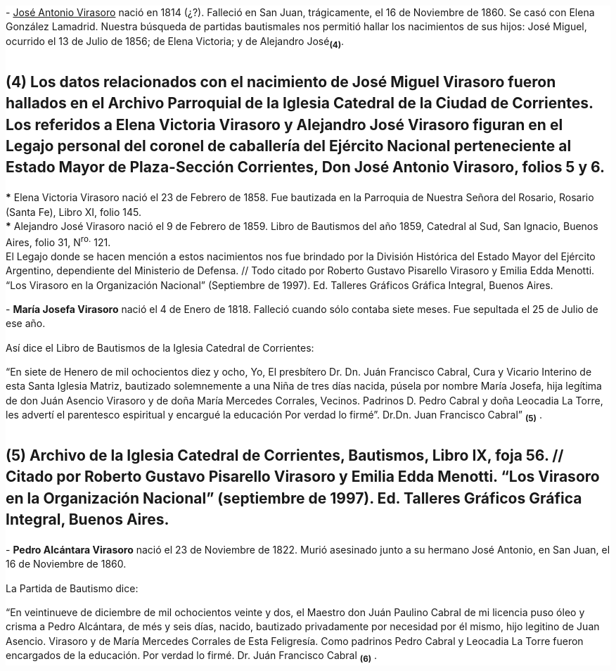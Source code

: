 \- [José Antonio Virasoro](http://descubrircorrientes.com.ar/2012/index.php/3625-biografias/r-s-t-u-v-x-y-z/virasoro-juan-asencio/index.php?option=com_content&view=category&id=3384&Itemid=519) nació en 1814 (¿?). Falleció en San Juan, trágicamente, el 16 de Noviembre de 1860. Se casó con Elena González Lamadrid. Nuestra búsqueda de partidas bautismales nos permitió hallar los nacimientos de sus hijos: José Miguel, ocurrido el 13 de Julio de 1856; de Elena Victoria; y de Alejandro José<sub><strong>(4)</strong></sub>.

## **(4)** Los datos relacionados con el nacimiento de José Miguel Virasoro fueron hallados en el Archivo Parroquial de la Iglesia Catedral de la Ciudad de Corrientes. Los referidos a Elena Victoria Virasoro y Alejandro José Virasoro figuran en el Legajo personal del coronel de caballería del Ejército Nacional perteneciente al Estado Mayor de Plaza-Sección Corrientes, Don José Antonio Virasoro, folios 5 y 6.  
**\*** Elena Victoria Virasoro nació el 23 de Febrero de 1858. Fue bautizada en la Parroquia de Nuestra Señora del Rosario, Rosario (Santa Fe), Libro XI, folio 145.  
**\*** Alejandro José Virasoro nació el 9 de Febrero de 1859. Libro de Bautismos del año 1859, Catedral al Sud, San Ignacio, Buenos Aires, folio 31, N<sup>ro.</sup> 121.  
El Legajo donde se hacen mención a estos nacimientos nos fue brindado por la División Histórica del Estado Mayor del Ejército Argentino, dependiente del Ministerio de Defensa. // Todo citado por Roberto Gustavo Pisarello Virasoro y Emilia Edda Menotti. “Los Virasoro en la Organización Nacional” (Septiembre de 1997). Ed. Talleres Gráficos Gráfica Integral, Buenos Aires.

\- **María Josefa Virasoro** nació el 4 de Enero de 1818. Falleció cuando sólo contaba siete meses. Fue sepultada el 25 de Julio de ese año.

Así dice el Libro de Bautismos de la Iglesia Catedral de Corrientes:

“En siete de Henero de mil ochocientos diez y ocho, Yo, El presbítero Dr. Dn. Juán Francisco Cabral, Cura y Vicario Interino de esta Santa Iglesia Matriz, bautizado solemnemente a una Niña de tres días nacida, púsela por nombre María Josefa, hija legítima de don Juán Asencio Virasoro y de doña María Mercedes Corrales, Vecinos. Padrinos D. Pedro Cabral y doña Leocadia La Torre, les advertí el parentesco espiritual y encargué la educación Por verdad lo firmé”. Dr.Dn. Juan Francisco Cabral” <sub><strong><span><span>(5)</span></span></strong></sub> .

## **(5)** Archivo de la Iglesia Catedral de Corrientes, Bautismos, Libro IX, foja 56. // Citado por Roberto Gustavo Pisarello Virasoro y Emilia Edda Menotti. “Los Virasoro en la Organización Nacional” (septiembre de 1997). Ed. Talleres Gráficos Gráfica Integral, Buenos Aires.

\- **Pedro Alcántara Virasoro** nació el 23 de Noviembre de 1822. Murió asesinado junto a su hermano José Antonio, en San Juan, el 16 de Noviembre de 1860.

La Partida de Bautismo dice:

“En veintinueve de diciembre de mil ochocientos veinte y dos, el Maestro don Juán Paulino Cabral de mi licencia puso óleo y crisma a Pedro Alcántara, de més y seis días, nacido, bautizado privadamente por necesidad por él mismo, hijo legitino de Juan Asencio. Virasoro y de María Mercedes Corrales de Esta Feligresía. Como padrinos Pedro Cabral y Leocadia La Torre fueron encargados de la educación. Por verdad lo firmé. Dr. Juán Francisco Cabral <sub><strong><span><span>(6)</span></span></strong></sub> .

